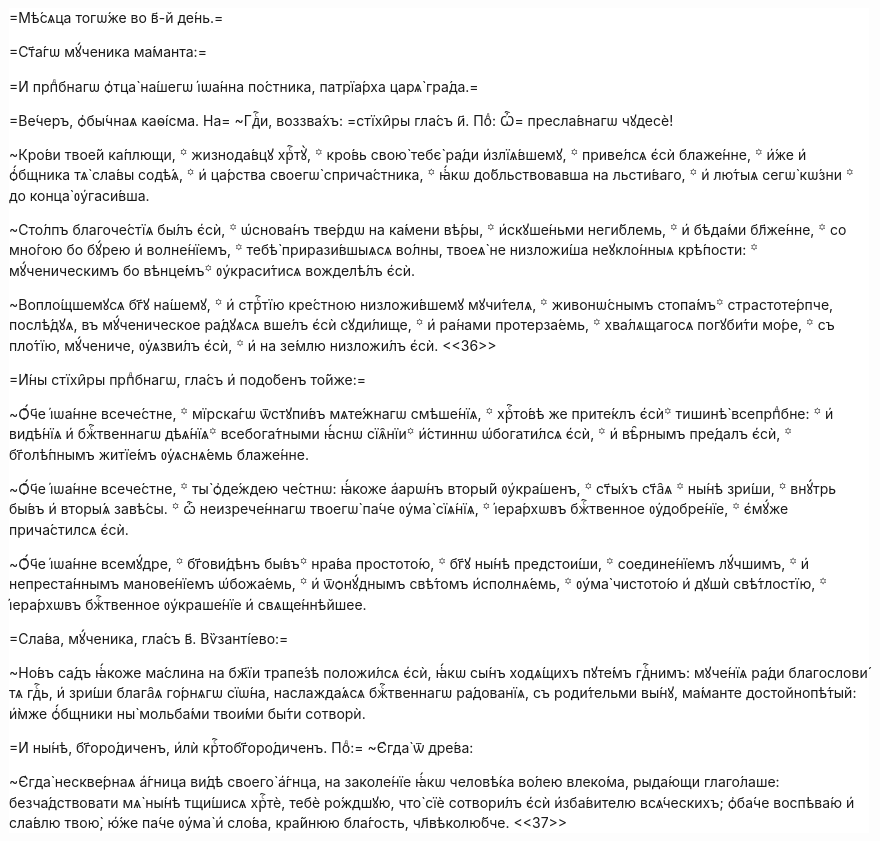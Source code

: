 =Мѣ́сѧца тогѡ́же во в҃-й де́нь.=

=Ст҃а́гѡ мꙋ́ченика ма́манта:=

=И҆ прпⷣбнагѡ ѻ҆тца̀ на́шегѡ і҆ѡа́нна по́стника, патрїа́рха царѧ̀ гра́да.=

=Ве́черъ, ѻ҆бы́чнаѧ каѳі́сма. На= ~Гдⷭ҇и, воззва́хъ: =стїхи̑ры гла́съ и҃. Поⷣ:
Ѽ= пресла́внагѡ чꙋдесѐ!

~Кро́ви твое́й ка́плющи, ꙳ жизнода́вцꙋ хрⷭ҇тꙋ̀, ꙳ кро́вь свою̀ тебє̀ ра́ди
и҆злїѧ́вшемꙋ, ꙳ приве́лсѧ є҆сѝ блаже́нне, ꙳ и҆́же и҆ ѻ҆́бщника тѧ̀ сла́вы
содѣ́ѧ, ꙳ и҆ ца́рства своегѡ̀ сприча́стника, ꙳ ꙗ҆́кѡ до́бльствовавша на
льсти́ваго, ꙳ и҆ лю́тыѧ сегѡ̀ кѡ́зни ꙳ до конца̀ ᲂу҆гаси́вша.

~Сто́лпъ благоче́стїѧ бы́лъ є҆сѝ, ꙳ ѡ҆снова́нъ тве́рдѡ на ка́мени вѣ́ры, ꙳
и҆скꙋше́ньми неги́блемь, ꙳ и҆ бѣда́ми бл҃же́нне, ꙳ со мно́гою бо бꙋ́рею и҆
волне́нїемъ, ꙳ тебѣ̀ прирази́вшыѧсѧ во́лны, твоеѧ̀ не низложи́ша неꙋкло́нныѧ
крѣ́пости: ꙳ мꙋ́ченическимъ бо вѣнце́мъ꙳ ᲂу҆краси́тисѧ вожделѣ́лъ є҆сѝ.

~Вопло́щшемꙋсѧ бг҃ꙋ на́шемꙋ, ꙳ и҆ стрⷭ҇тїю кре́стною низложи́вшемꙋ мꙋчи́телѧ, ꙳
живонѡ́снымъ стопа́мъ꙳ страстоте́рпче, послѣ́дꙋѧ, въ мꙋ́ченическое ра́дꙋѧсѧ
вше́лъ є҆сѝ сꙋди́лище, ꙳ и҆ ра́нами протерза́емь, ꙳ хва́лѧщагосѧ погꙋби́ти
мо́ре, ꙳ съ пло́тїю, мꙋ́чениче, ᲂу҆ѧзви́лъ є҆сѝ, ꙳ и҆ на зе́млю низложи́лъ є҆сѝ.
<<36>>

=И҆́ны стїхи̑ры прпⷣбнагѡ, гла́съ и҆ подо́бенъ то́йже:=

~Ѻ҆́ч҃е і҆ѡа́нне всече́стне, ꙳ мїрска́гѡ ѿстꙋпи́въ мѧте́жнагѡ смѣше́нїѧ, ꙳
хрⷭ҇то́вѣ же прите́клъ є҆сѝ꙳ тишинѣ̀ всепрпⷣбне: ꙳ и҆ видѣ́нїѧ и҆ бжⷭ҇твеннагѡ
дѣѧ́нїѧ꙳ всебога́тными ꙗ҆́снѡ сїѧ̑нїи꙳ и҆́стиннѡ ѡ҆богати́лсѧ є҆сѝ, ꙳ и҆
вѣ̑рнымъ пре́далъ є҆сѝ, ꙳ бг҃олѣ́пнымъ житїе́мъ ᲂу҆ѧснѧ́емь блаже́нне.

~Ѻ҆́ч҃е і҆ѡа́нне всече́стне, ꙳ ты̀ ѻ҆де́ждею че́стнѡ: ꙗ҆́коже а҆арѡ́нъ вторы́й
ᲂу҆кра́шенъ, ꙳ ст҃ы́хъ ст҃а̑ѧ ꙳ ны́нѣ зри́ши, ꙳ внꙋ́трь бы́въ и҆ вторы́ѧ
завѣ́сы. ꙳ ѽ неизрече́ннагѡ твоегѡ̀ па́че ᲂу҆ма̀ сїѧ́нїѧ, ꙳ і҆ера́рхѡвъ
бжⷭ҇твенное ᲂу҆добре́нїе, ꙳ є҆мꙋ́же прича́стилсѧ є҆сѝ.

~Ѻ҆́ч҃е і҆ѡа́нне всемꙋ́дре, ꙳ бг҃ови́дѣнъ бы́въ꙳ нра́ва простото́ю, ꙳ бг҃ꙋ
ны́нѣ предстои́ши, ꙳ соедине́нїемъ лꙋ́чшимъ, ꙳ и҆ непреста́ннымъ манове́нїемъ
ѡ҆божа́емь, ꙳ и҆ ѿѻнꙋ́днымъ свѣ́томъ и҆сполнѧ́емь, ꙳ ᲂу҆ма̀ чистото́ю и҆ дꙋшѝ
свѣ́тлостїю, ꙳ і҆ера́рхѡвъ бжⷭ҇твенное ᲂу҆краше́нїе и҆ свѧще́ннѣйшее.

=Сла́ва, мꙋ́ченика, гла́съ в҃. Вѷзанті́ево:=

~Но́въ са́дъ ꙗ҆́коже ма́слина на бж҃їи трапе́зѣ положи́лсѧ є҆сѝ, ꙗ҆́кѡ сы́нъ
ходѧ́щихъ пꙋте́мъ гдⷭ҇нимъ: мꙋче́нїѧ ра́ди благослови́ тѧ гдⷭ҇ь, и҆ зри́ши
блага̑ѧ го́рнѧгѡ сїѡ́на, наслажда́ѧсѧ бжⷭ҇твеннагѡ ра́дованїѧ, съ роди́тельми
вы́нꙋ, ма́манте достойнопѣ́тый: и҆̀мже ѻ҆́бщники ны̀ мольба́ми твои́ми бы́ти
сотворѝ.

=И҆ ны́нѣ, бг҃оро́диченъ, и҆лѝ крⷭ҇тобг҃оро́диченъ. Поⷣ:= ~Є҆гда̀ ѿ дре́ва:

~Є҆гда̀ нескве́рнаѧ а҆́гница ви́дѣ своего̀ а҆́гнца, на заколе́нїе ꙗ҆́кѡ
человѣ́ка во́лею влеко́ма, рыда́ющи глаго́лаше: безча́дствовати мѧ̀ ны́нѣ
тщи́шисѧ хрⷭ҇тѐ, тебѐ ро́ждшꙋю, что̀ сїѐ сотвори́лъ є҆сѝ и҆зба́вителю
всѧ́ческихъ; ѻ҆ба́че воспѣва́ю и҆ сла́влю твою̀, ю҆́же па́че ᲂу҆ма̀ и҆ сло́ва,
кра́йнюю бла́гость, чл҃вѣколю́бче. <<37>>
